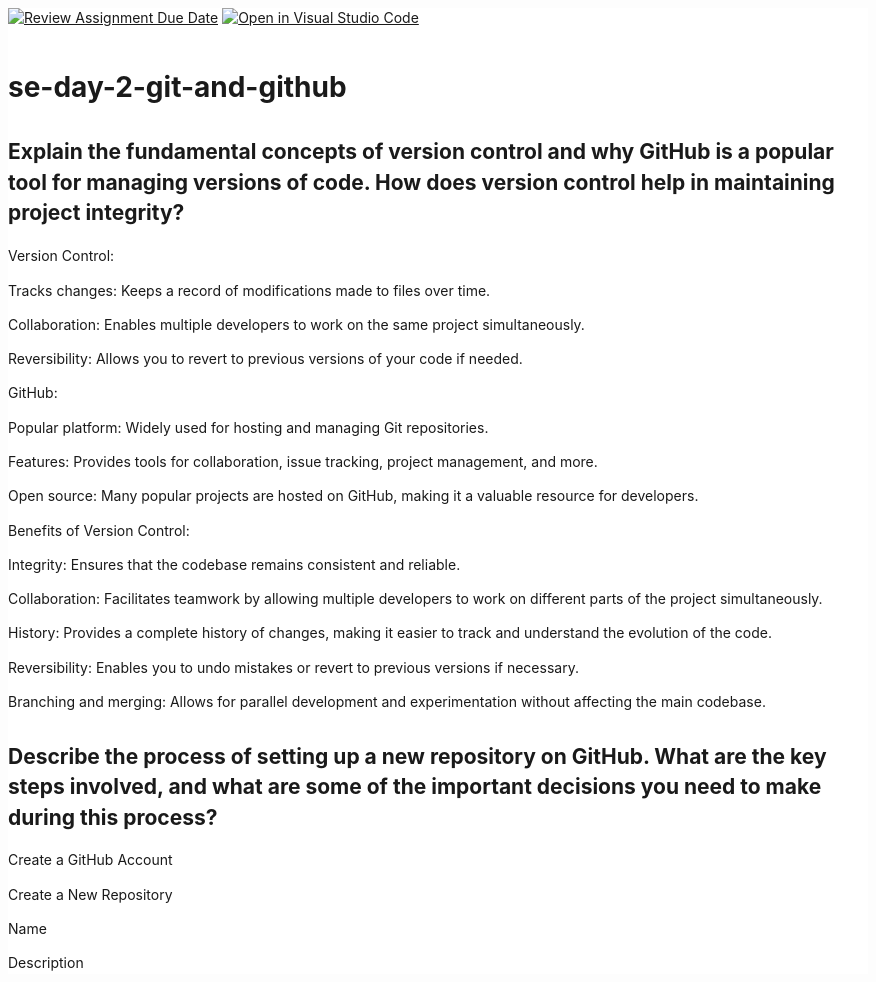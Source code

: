[![Review Assignment Due Date](https://classroom.github.com/assets/deadline-readme-button-22041afd0340ce965d47ae6ef1cefeee28c7c493a6346c4f15d667ab976d596c.svg)](https://classroom.github.com/a/8wgCKhpZ)
[![Open in Visual Studio Code](https://classroom.github.com/assets/open-in-vscode-2e0aaae1b6195c2367325f4f02e2d04e9abb55f0b24a779b69b11b9e10269abc.svg)](https://classroom.github.com/online_ide?assignment_repo_id=15587778&assignment_repo_type=AssignmentRepo)
# se-day-2-git-and-github
## Explain the fundamental concepts of version control and why GitHub is a popular tool for managing versions of code. How does version control help in maintaining project integrity?

Version Control:

Tracks changes: Keeps a record of modifications made to files over time.

Collaboration: Enables multiple developers to work on the same project simultaneously.

Reversibility: Allows you to revert to previous versions of your code if needed.

GitHub:

Popular platform: Widely used for hosting and managing Git repositories.

Features: Provides tools for collaboration, issue tracking, project management, and more.

Open source: Many popular projects are hosted on GitHub, making it a valuable resource for developers.

Benefits of Version Control:

Integrity: Ensures that the codebase remains consistent and reliable.

Collaboration: Facilitates teamwork by allowing multiple developers to work on different parts of the project simultaneously.

History: Provides a complete history of changes, making it easier to track and understand the evolution of the code.

Reversibility: Enables you to undo mistakes or revert to previous versions if necessary.

Branching and merging: Allows for parallel development and experimentation without affecting the main codebase.

## Describe the process of setting up a new repository on GitHub. What are the key steps involved, and what are some of the important decisions you need to make during this process?

Create a GitHub Account

Create a New Repository

Name

Description
